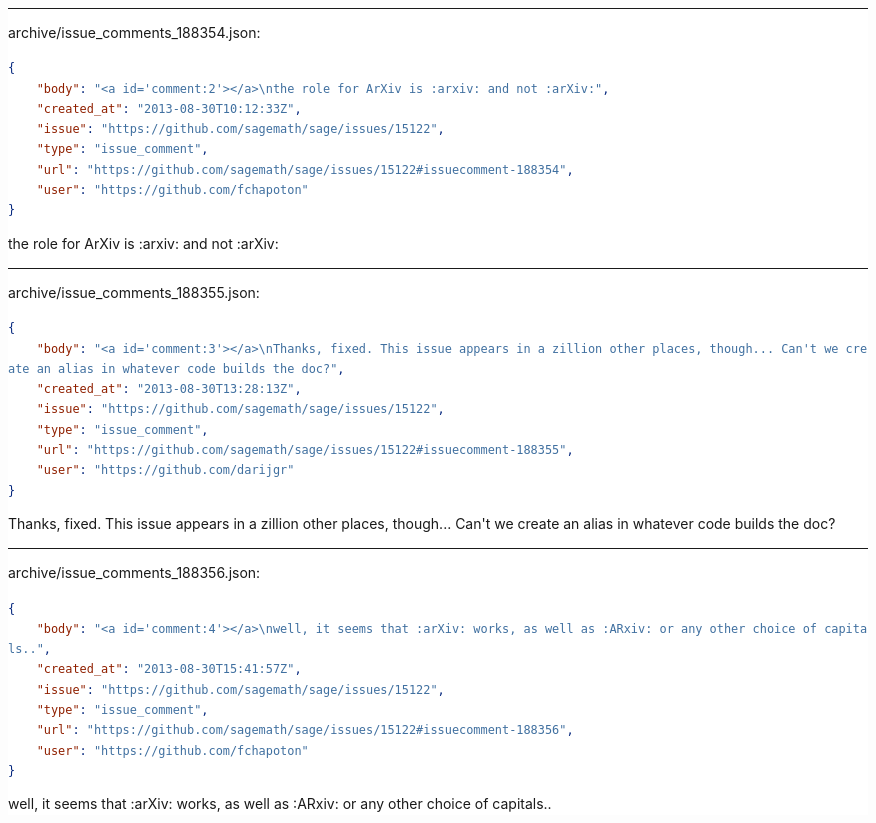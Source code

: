 

---

archive/issue_comments_188354.json:
```json
{
    "body": "<a id='comment:2'></a>\nthe role for ArXiv is :arxiv: and not :arXiv:",
    "created_at": "2013-08-30T10:12:33Z",
    "issue": "https://github.com/sagemath/sage/issues/15122",
    "type": "issue_comment",
    "url": "https://github.com/sagemath/sage/issues/15122#issuecomment-188354",
    "user": "https://github.com/fchapoton"
}
```

<a id='comment:2'></a>
the role for ArXiv is :arxiv: and not :arXiv:



---

archive/issue_comments_188355.json:
```json
{
    "body": "<a id='comment:3'></a>\nThanks, fixed. This issue appears in a zillion other places, though... Can't we create an alias in whatever code builds the doc?",
    "created_at": "2013-08-30T13:28:13Z",
    "issue": "https://github.com/sagemath/sage/issues/15122",
    "type": "issue_comment",
    "url": "https://github.com/sagemath/sage/issues/15122#issuecomment-188355",
    "user": "https://github.com/darijgr"
}
```

<a id='comment:3'></a>
Thanks, fixed. This issue appears in a zillion other places, though... Can't we create an alias in whatever code builds the doc?



---

archive/issue_comments_188356.json:
```json
{
    "body": "<a id='comment:4'></a>\nwell, it seems that :arXiv: works, as well as :ARxiv: or any other choice of capitals..",
    "created_at": "2013-08-30T15:41:57Z",
    "issue": "https://github.com/sagemath/sage/issues/15122",
    "type": "issue_comment",
    "url": "https://github.com/sagemath/sage/issues/15122#issuecomment-188356",
    "user": "https://github.com/fchapoton"
}
```

<a id='comment:4'></a>
well, it seems that :arXiv: works, as well as :ARxiv: or any other choice of capitals..
